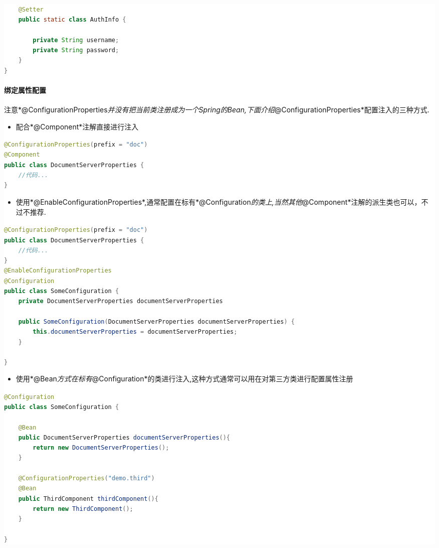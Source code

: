```java
    @Setter
    public static class AuthInfo {

        private String username;
        private String password;
    }
}
```

#### 绑定属性配置

注意*@ConfigurationProperties*并没有把当前类注册成为一个Spring的Bean,下面介绍*@ConfigurationProperties*配置注入的三种方式.

- 配合*@Component*注解直接进行注入

```java
@ConfigurationProperties(prefix = "doc")
@Component
public class DocumentServerProperties {
    //代码...
}
```

- 使用*@EnableConfigurationProperties*,通常配置在标有*@Configuration*的类上,当然其他*@Component*注解的派生类也可以，不过不推荐.

```java
@ConfigurationProperties(prefix = "doc")
public class DocumentServerProperties {
    //代码...
}
@EnableConfigurationProperties
@Configuration
public class SomeConfiguration {
    private DocumentServerProperties documentServerProperties
       
    public SomeConfiguration(DocumentServerProperties documentServerProperties) {
        this.documentServerProperties = documentServerProperties;
    }

}
```

- 使用*@Bean*方式在标有*@Configuration*的类进行注入,这种方式通常可以用在对第三方类进行配置属性注册

```java
@Configuration
public class SomeConfiguration {
    
    @Bean
    public DocumentServerProperties documentServerProperties(){
        return new DocumentServerProperties();
    }
    
    @ConfigurationProperties("demo.third")
    @Bean
    public ThirdComponent thirdComponent(){
        return new ThirdComponent();
    }

}
```
